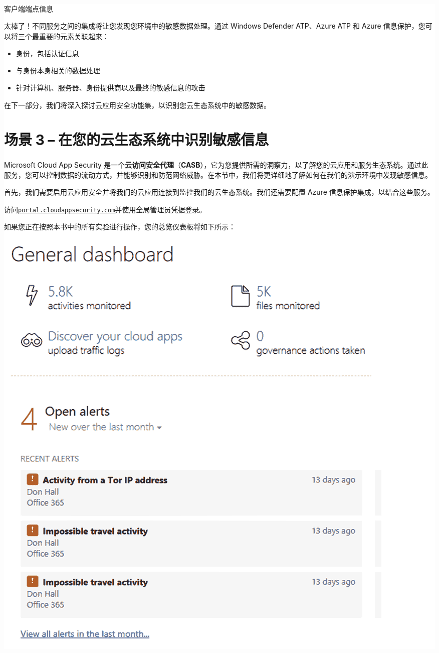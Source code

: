 客户端端点信息

太棒了！不同服务之间的集成将让您发现您环境中的敏感数据处理。通过 Windows Defender ATP、Azure ATP 和 Azure 信息保护，您可以将三个最重要的元素关联起来：

+   身份，包括认证信息

+   与身份本身相关的数据处理

+   针对计算机、服务器、身份提供商以及最终的敏感信息的攻击

在下一部分，我们将深入探讨云应用安全功能集，以识别您云生态系统中的敏感数据。

# 场景 3 – 在您的云生态系统中识别敏感信息

Microsoft Cloud App Security 是一个**云访问安全代理**（**CASB**），它为您提供所需的洞察力，以了解您的云应用和服务生态系统。通过此服务，您可以控制数据的流动方式，并能够识别和防范网络威胁。在本节中，我们将更详细地了解如何在我们的演示环境中发现敏感信息。

首先，我们需要启用云应用安全并将我们的云应用连接到监控我们的云生态系统。我们还需要配置 Azure 信息保护集成，以结合这些服务。

访问[`portal.cloudappsecurity.com`](https://portal.cloudappsecurity.com)并使用全局管理员凭据登录。

如果您正在按照本书中的所有实验进行操作，您的总览仪表板将如下所示：

![](img/aaf7f0d2-e6f0-4798-bb68-c650e882d79c.png)
